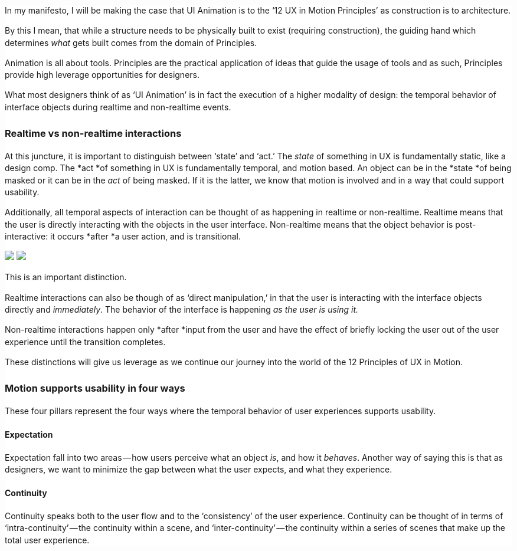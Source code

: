 In my manifesto, I will be making the case that UI Animation is to the ‘12 UX in Motion Principles’ as construction is to architecture.

By this I mean, that while a structure needs to be physically built to exist (requiring construction), the guiding hand which determines *what* gets built comes from the domain of Principles.

Animation is all about tools. Principles are the practical application of ideas that guide the usage of tools and as such, Principles provide high leverage opportunities for designers.

What most designers think of as ‘UI Animation’ is in fact the execution of a higher modality of design: the temporal behavior of interface objects during realtime and non-realtime events.


### Realtime vs non-realtime interactions ###

At this juncture, it is important to distinguish between ‘state’ and ‘act.’ The *state* of something in UX is fundamentally static, like a design comp. The *act *of something in UX is fundamentally temporal, and motion based. An object can be in the *state *of being masked or it can be in the *act* of being masked. If it is the latter, we know that motion is involved and in a way that could support usability.

Additionally, all temporal aspects of interaction can be thought of as happening in realtime or non-realtime. Realtime means that the user is directly interacting with the objects in the user interface. Non-realtime means that the object behavior is post-interactive: it occurs *after *a user action, and is transitional.

<img class="progressiveMedia-noscript js-progressiveMedia-inner" src="https://cdn-images-1.medium.com/max/600/1*5FaCRpgM0oUwiqc_j_mL3w.gif">

<img class="progressiveMedia-noscript js-progressiveMedia-inner" src="https://cdn-images-1.medium.com/max/600/1*SRLhjyyJA43ELZ65Zu6o4w.gif">

This is an important distinction.

Realtime interactions can also be though of as ‘direct manipulation,’ in that the user is interacting with the interface objects directly and *immediately*. The behavior of the interface is happening *as the user is using it.*

Non-realtime interactions happen only *after *input from the user and have the effect of briefly locking the user out of the user experience until the transition completes.

These distinctions will give us leverage as we continue our journey into the world of the 12 Principles of UX in Motion.


### Motion supports usability in four ways ###

These four pillars represent the four ways where the temporal behavior of user experiences supports usability.

#### Expectation ####

Expectation fall into two areas — how users perceive what an object *is*, and how it *behaves*. Another way of saying this is that as designers, we want to minimize the gap between what the user expects, and what they experience.

#### Continuity ####

Continuity speaks both to the user flow and to the ‘consistency’ of the user experience. Continuity can be thought of in terms of ‘intra-continuity’ — the continuity within a scene, and ‘inter-continuity’ — the continuity within a series of scenes that make up the total user experience.
